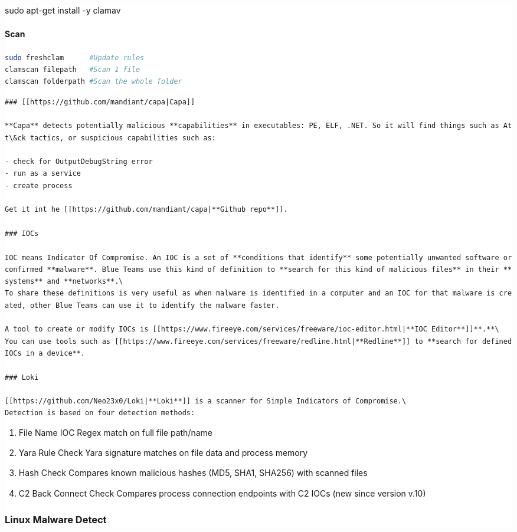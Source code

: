 ```
```
sudo apt-get install -y clamav
```
```
#### Scan

```bash
sudo freshclam      #Update rules
clamscan filepath   #Scan 1 file
clamscan folderpath #Scan the whole folder
```
```
### [[https://github.com/mandiant/capa|Capa]]

**Capa** detects potentially malicious **capabilities** in executables: PE, ELF, .NET. So it will find things such as Att\&ck tactics, or suspicious capabilities such as:

- check for OutputDebugString error
- run as a service
- create process

Get it int he [[https://github.com/mandiant/capa|**Github repo**]].

### IOCs

IOC means Indicator Of Compromise. An IOC is a set of **conditions that identify** some potentially unwanted software or confirmed **malware**. Blue Teams use this kind of definition to **search for this kind of malicious files** in their **systems** and **networks**.\
To share these definitions is very useful as when malware is identified in a computer and an IOC for that malware is created, other Blue Teams can use it to identify the malware faster.

A tool to create or modify IOCs is [[https://www.fireeye.com/services/freeware/ioc-editor.html|**IOC Editor**]]**.**\
You can use tools such as [[https://www.fireeye.com/services/freeware/redline.html|**Redline**]] to **search for defined IOCs in a device**.

### Loki

[[https://github.com/Neo23x0/Loki|**Loki**]] is a scanner for Simple Indicators of Compromise.\
Detection is based on four detection methods:

```
1. File Name IOC
   Regex match on full file path/name

2. Yara Rule Check
   Yara signature matches on file data and process memory

3. Hash Check
   Compares known malicious hashes (MD5, SHA1, SHA256) with scanned files

4. C2 Back Connect Check
   Compares process connection endpoints with C2 IOCs (new since version v.10)
```
```
### Linux Malware Detect
